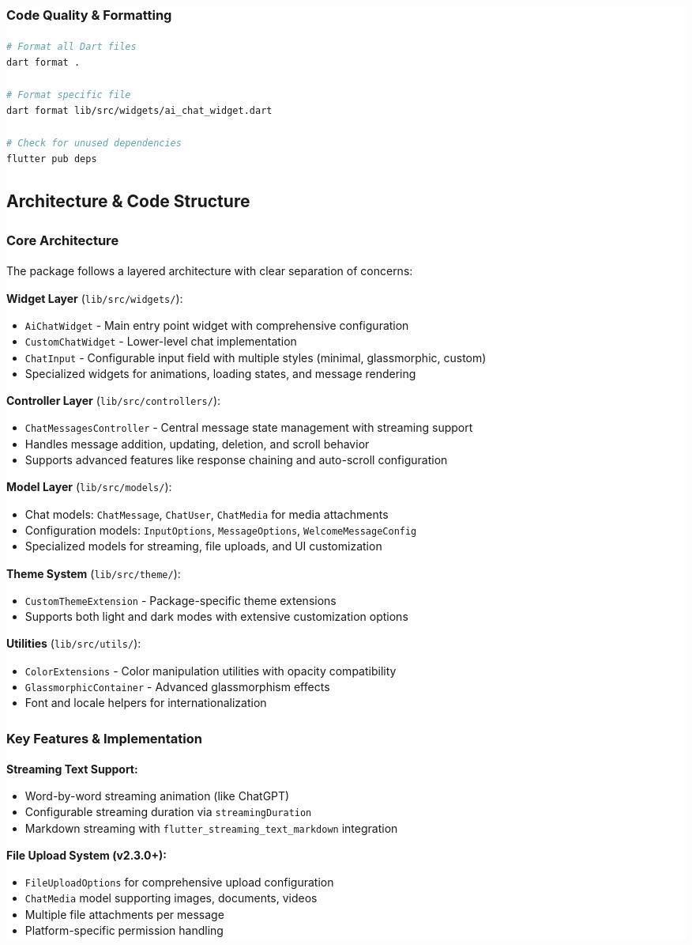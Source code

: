 ### Code Quality & Formatting
```bash
# Format all Dart files
dart format .

# Format specific file
dart format lib/src/widgets/ai_chat_widget.dart

# Check for unused dependencies
flutter pub deps
```

## Architecture & Code Structure

### Core Architecture
The package follows a layered architecture with clear separation of concerns:

**Widget Layer** (`lib/src/widgets/`):
- `AiChatWidget` - Main entry point widget with comprehensive configuration
- `CustomChatWidget` - Lower-level chat implementation 
- `ChatInput` - Configurable input field with multiple styles (minimal, glassmorphic, custom)
- Specialized widgets for animations, loading states, and message rendering

**Controller Layer** (`lib/src/controllers/`):
- `ChatMessagesController` - Central message state management with streaming support
- Handles message addition, updating, deletion, and scroll behavior
- Supports advanced features like response chaining and auto-scroll configuration

**Model Layer** (`lib/src/models/`):
- Chat models: `ChatMessage`, `ChatUser`, `ChatMedia` for media attachments
- Configuration models: `InputOptions`, `MessageOptions`, `WelcomeMessageConfig`
- Specialized models for streaming, file uploads, and UI customization

**Theme System** (`lib/src/theme/`):
- `CustomThemeExtension` - Package-specific theme extensions
- Supports both light and dark modes with extensive customization options

**Utilities** (`lib/src/utils/`):
- `ColorExtensions` - Color manipulation utilities with opacity compatibility
- `GlassmorphicContainer` - Advanced glassmorphism effects
- Font and locale helpers for internationalization

### Key Features & Implementation

**Streaming Text Support:**
- Word-by-word streaming animation (like ChatGPT)
- Configurable streaming duration via `streamingDuration`
- Markdown streaming with `flutter_streaming_text_markdown` integration

**File Upload System (v2.3.0+):**
- `FileUploadOptions` for comprehensive upload configuration
- `ChatMedia` model supporting images, documents, videos
- Multiple file attachments per message
- Platform-specific permission handling
